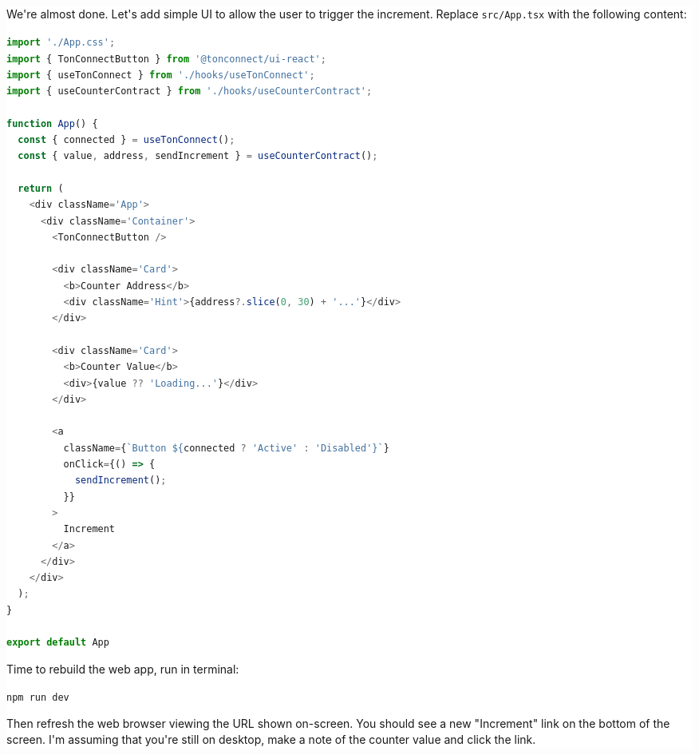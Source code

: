 We're almost done. Let's add simple UI to allow the user to trigger the increment. Replace `src/App.tsx` with the following content:

```ts
import './App.css';
import { TonConnectButton } from '@tonconnect/ui-react';
import { useTonConnect } from './hooks/useTonConnect';
import { useCounterContract } from './hooks/useCounterContract';

function App() {
  const { connected } = useTonConnect();
  const { value, address, sendIncrement } = useCounterContract();

  return (
    <div className='App'>
      <div className='Container'>
        <TonConnectButton />

        <div className='Card'>
          <b>Counter Address</b>
          <div className='Hint'>{address?.slice(0, 30) + '...'}</div>
        </div>

        <div className='Card'>
          <b>Counter Value</b>
          <div>{value ?? 'Loading...'}</div>
        </div>

        <a
          className={`Button ${connected ? 'Active' : 'Disabled'}`}
          onClick={() => {
            sendIncrement();
          }}
        >
          Increment
        </a>
      </div>
    </div>
  );
}

export default App
```

Time to rebuild the web app, run in terminal:

```console
npm run dev
```

Then refresh the web browser viewing the URL shown on-screen. You should see a new "Increment" link on the bottom of the screen. I'm assuming that you're still on desktop, make a note of the counter value and click the link.

